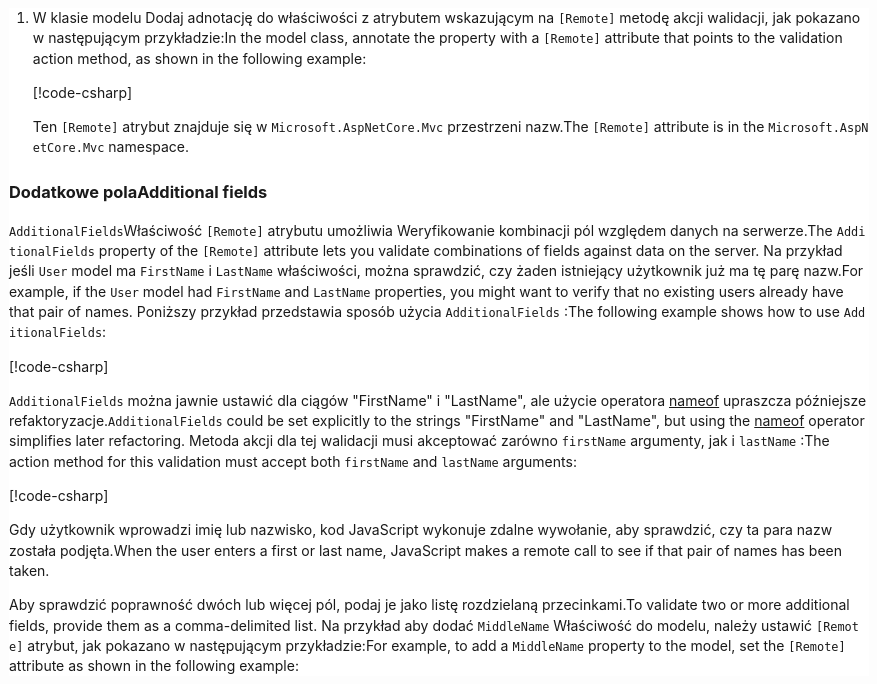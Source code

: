 1. <span data-ttu-id="7da38-192">W klasie modelu Dodaj adnotację do właściwości z atrybutem wskazującym na `[Remote]` metodę akcji walidacji, jak pokazano w następującym przykładzie:</span><span class="sxs-lookup"><span data-stu-id="7da38-192">In the model class, annotate the property with a `[Remote]` attribute that points to the validation action method, as shown in the following example:</span></span>

   [!code-csharp[](validation/samples/3.x/ValidationSample/Models/User.cs?name=snippet_Email)]
 
   <span data-ttu-id="7da38-193">Ten `[Remote]` atrybut znajduje się w `Microsoft.AspNetCore.Mvc` przestrzeni nazw.</span><span class="sxs-lookup"><span data-stu-id="7da38-193">The `[Remote]` attribute is in the `Microsoft.AspNetCore.Mvc` namespace.</span></span>
   
### <a name="additional-fields"></a><span data-ttu-id="7da38-194">Dodatkowe pola</span><span class="sxs-lookup"><span data-stu-id="7da38-194">Additional fields</span></span>

<span data-ttu-id="7da38-195">`AdditionalFields`Właściwość `[Remote]` atrybutu umożliwia Weryfikowanie kombinacji pól względem danych na serwerze.</span><span class="sxs-lookup"><span data-stu-id="7da38-195">The `AdditionalFields` property of the `[Remote]` attribute lets you validate combinations of fields against data on the server.</span></span> <span data-ttu-id="7da38-196">Na przykład jeśli `User` model ma `FirstName` i `LastName` właściwości, można sprawdzić, czy żaden istniejący użytkownik już ma tę parę nazw.</span><span class="sxs-lookup"><span data-stu-id="7da38-196">For example, if the `User` model had `FirstName` and `LastName` properties, you might want to verify that no existing users already have that pair of names.</span></span> <span data-ttu-id="7da38-197">Poniższy przykład przedstawia sposób użycia `AdditionalFields` :</span><span class="sxs-lookup"><span data-stu-id="7da38-197">The following example shows how to use `AdditionalFields`:</span></span>

[!code-csharp[](validation/samples/3.x/ValidationSample/Models/User.cs?name=snippet_Name&highlight=1,5)]

<span data-ttu-id="7da38-198">`AdditionalFields` można jawnie ustawić dla ciągów "FirstName" i "LastName", ale użycie operatora [nameof](/dotnet/csharp/language-reference/keywords/nameof) upraszcza późniejsze refaktoryzacje.</span><span class="sxs-lookup"><span data-stu-id="7da38-198">`AdditionalFields` could be set explicitly to the strings "FirstName" and "LastName", but using the [nameof](/dotnet/csharp/language-reference/keywords/nameof) operator simplifies later refactoring.</span></span> <span data-ttu-id="7da38-199">Metoda akcji dla tej walidacji musi akceptować zarówno `firstName` argumenty, jak i `lastName` :</span><span class="sxs-lookup"><span data-stu-id="7da38-199">The action method for this validation must accept both `firstName` and `lastName` arguments:</span></span>

[!code-csharp[](validation/samples/3.x/ValidationSample/Controllers/UsersController.cs?name=snippet_VerifyName)]

<span data-ttu-id="7da38-200">Gdy użytkownik wprowadzi imię lub nazwisko, kod JavaScript wykonuje zdalne wywołanie, aby sprawdzić, czy ta para nazw została podjęta.</span><span class="sxs-lookup"><span data-stu-id="7da38-200">When the user enters a first or last name, JavaScript makes a remote call to see if that pair of names has been taken.</span></span>

<span data-ttu-id="7da38-201">Aby sprawdzić poprawność dwóch lub więcej pól, podaj je jako listę rozdzielaną przecinkami.</span><span class="sxs-lookup"><span data-stu-id="7da38-201">To validate two or more additional fields, provide them as a comma-delimited list.</span></span> <span data-ttu-id="7da38-202">Na przykład aby dodać `MiddleName` Właściwość do modelu, należy ustawić `[Remote]` atrybut, jak pokazano w następującym przykładzie:</span><span class="sxs-lookup"><span data-stu-id="7da38-202">For example, to add a `MiddleName` property to the model, set the `[Remote]` attribute as shown in the following example:</span></span>

